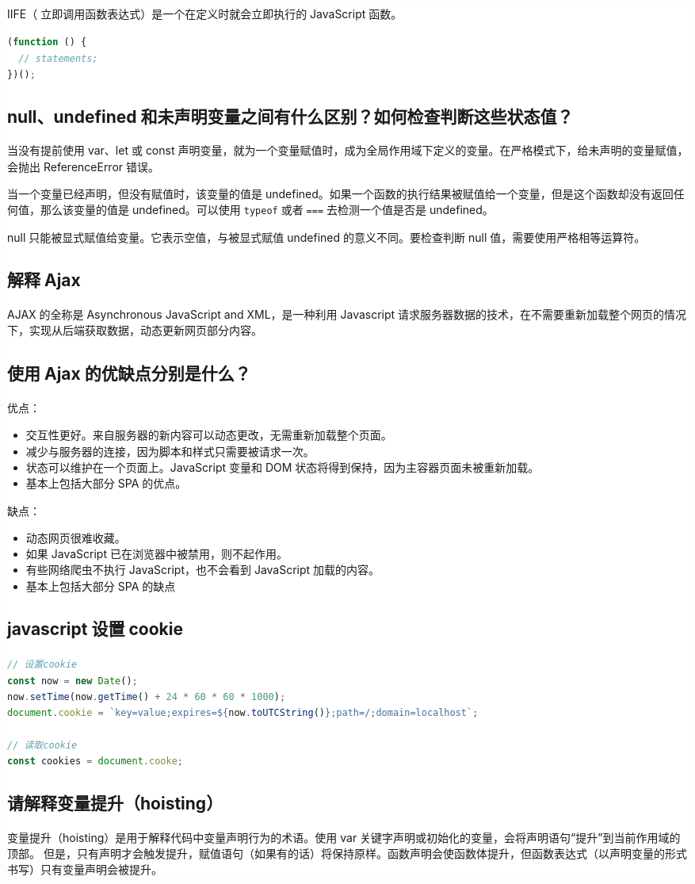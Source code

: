 IIFE（ 立即调用函数表达式）是一个在定义时就会立即执行的 JavaScript 函数。

```javascript
(function () {
  // statements;
})();
```

## null、undefined 和未声明变量之间有什么区别？如何检查判断这些状态值？

当没有提前使用 var、let 或 const 声明变量，就为一个变量赋值时，成为全局作用域下定义的变量。在严格模式下，给未声明的变量赋值，会抛出 ReferenceError 错误。

当一个变量已经声明，但没有赋值时，该变量的值是 undefined。如果一个函数的执行结果被赋值给一个变量，但是这个函数却没有返回任何值，那么该变量的值是 undefined。可以使用 `typeof` 或者 `===` 去检测一个值是否是 undefined。

null 只能被显式赋值给变量。它表示空值，与被显式赋值 undefined 的意义不同。要检查判断 null 值，需要使用严格相等运算符。

## 解释 Ajax

AJAX 的全称是 Asynchronous JavaScript and XML，是一种利用 Javascript 请求服务器数据的技术，在不需要重新加载整个网页的情况下，实现从后端获取数据，动态更新网页部分内容。

## 使用 Ajax 的优缺点分别是什么？

优点：

- 交互性更好。来自服务器的新内容可以动态更改，无需重新加载整个页面。
- 减少与服务器的连接，因为脚本和样式只需要被请求一次。
- 状态可以维护在一个页面上。JavaScript 变量和 DOM 状态将得到保持，因为主容器页面未被重新加载。
- 基本上包括大部分 SPA 的优点。

缺点：

- 动态网页很难收藏。
- 如果 JavaScript 已在浏览器中被禁用，则不起作用。
- 有些网络爬虫不执行 JavaScript，也不会看到 JavaScript 加载的内容。
- 基本上包括大部分 SPA 的缺点

## javascript 设置 cookie

```javascript
// 设置cookie
const now = new Date();
now.setTime(now.getTime() + 24 * 60 * 60 * 1000);
document.cookie = `key=value;expires=${now.toUTCString()};path=/;domain=localhost`;

// 读取cookie
const cookies = document.cooke;
```

## 请解释变量提升（hoisting）

变量提升（hoisting）是用于解释代码中变量声明行为的术语。使用 var 关键字声明或初始化的变量，会将声明语句“提升”到当前作用域的顶部。 但是，只有声明才会触发提升，赋值语句（如果有的话）将保持原样。函数声明会使函数体提升，但函数表达式（以声明变量的形式书写）只有变量声明会被提升。
